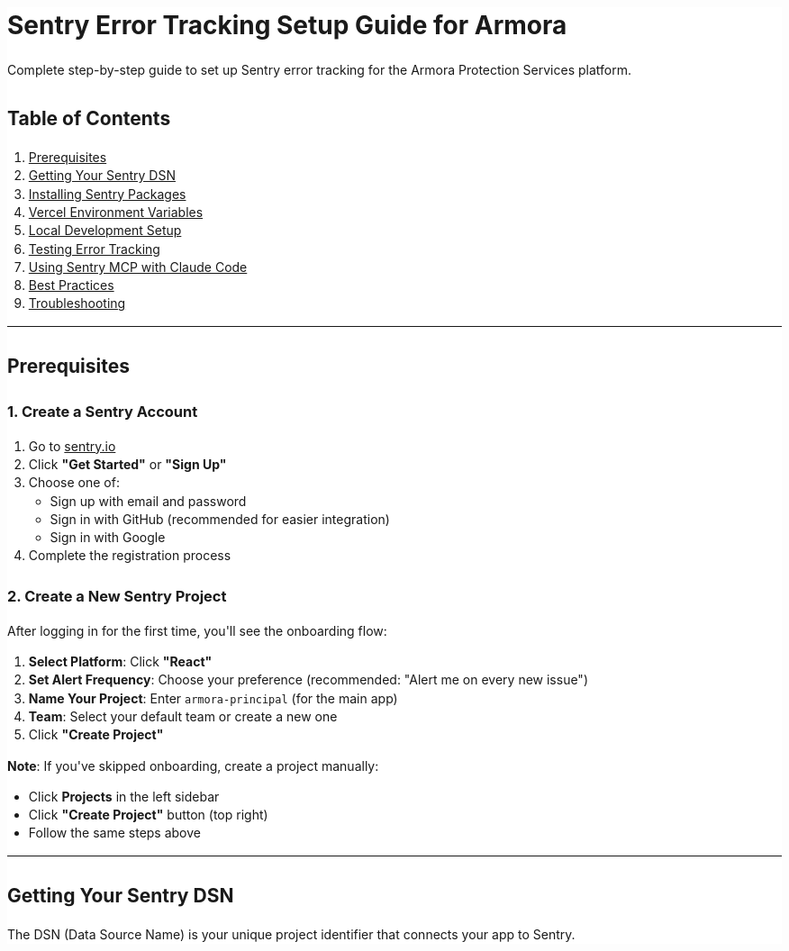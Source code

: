 # Sentry Error Tracking Setup Guide for Armora

Complete step-by-step guide to set up Sentry error tracking for the Armora Protection Services platform.

## Table of Contents

1. [Prerequisites](#prerequisites)
2. [Getting Your Sentry DSN](#getting-your-sentry-dsn)
3. [Installing Sentry Packages](#installing-sentry-packages)
4. [Vercel Environment Variables](#vercel-environment-variables)
5. [Local Development Setup](#local-development-setup)
6. [Testing Error Tracking](#testing-error-tracking)
7. [Using Sentry MCP with Claude Code](#using-sentry-mcp-with-claude-code)
8. [Best Practices](#best-practices)
9. [Troubleshooting](#troubleshooting)

---

## Prerequisites

### 1. Create a Sentry Account

1. Go to [sentry.io](https://sentry.io)
2. Click **"Get Started"** or **"Sign Up"**
3. Choose one of:
   - Sign up with email and password
   - Sign in with GitHub (recommended for easier integration)
   - Sign in with Google
4. Complete the registration process

### 2. Create a New Sentry Project

After logging in for the first time, you'll see the onboarding flow:

1. **Select Platform**: Click **"React"**
2. **Set Alert Frequency**: Choose your preference (recommended: "Alert me on every new issue")
3. **Name Your Project**: Enter `armora-principal` (for the main app)
4. **Team**: Select your default team or create a new one
5. Click **"Create Project"**

**Note**: If you've skipped onboarding, create a project manually:
- Click **Projects** in the left sidebar
- Click **"Create Project"** button (top right)
- Follow the same steps above

---

## Getting Your Sentry DSN

The DSN (Data Source Name) is your unique project identifier that connects your app to Sentry.
